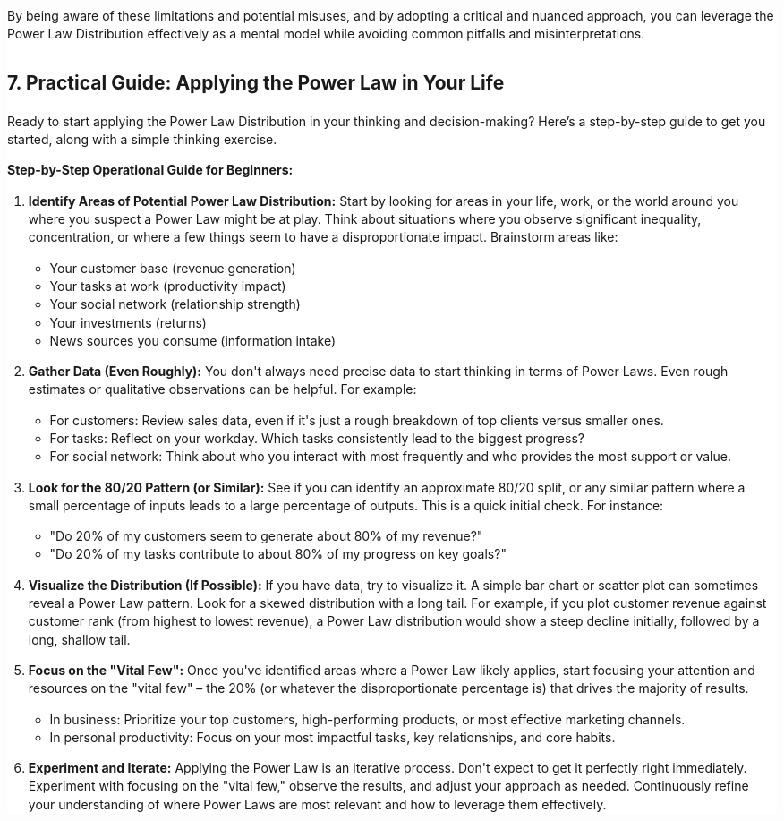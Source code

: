 By being aware of these limitations and potential misuses, and by adopting a critical and nuanced approach, you can leverage the Power Law Distribution effectively as a mental model while avoiding common pitfalls and misinterpretations.

## 7. Practical Guide: Applying the Power Law in Your Life

Ready to start applying the Power Law Distribution in your thinking and decision-making? Here’s a step-by-step guide to get you started, along with a simple thinking exercise.

**Step-by-Step Operational Guide for Beginners:**

1.  **Identify Areas of Potential Power Law Distribution:** Start by looking for areas in your life, work, or the world around you where you suspect a Power Law might be at play.  Think about situations where you observe significant inequality, concentration, or where a few things seem to have a disproportionate impact.  Brainstorm areas like:
    *   Your customer base (revenue generation)
    *   Your tasks at work (productivity impact)
    *   Your social network (relationship strength)
    *   Your investments (returns)
    *   News sources you consume (information intake)

2.  **Gather Data (Even Roughly):**  You don't always need precise data to start thinking in terms of Power Laws.  Even rough estimates or qualitative observations can be helpful.  For example:
    *   For customers: Review sales data, even if it's just a rough breakdown of top clients versus smaller ones.
    *   For tasks:  Reflect on your workday. Which tasks consistently lead to the biggest progress?
    *   For social network:  Think about who you interact with most frequently and who provides the most support or value.

3.  **Look for the 80/20 Pattern (or Similar):**  See if you can identify an approximate 80/20 split, or any similar pattern where a small percentage of inputs leads to a large percentage of outputs.  This is a quick initial check.  For instance:
    *   "Do 20% of my customers seem to generate about 80% of my revenue?"
    *   "Do 20% of my tasks contribute to about 80% of my progress on key goals?"

4.  **Visualize the Distribution (If Possible):** If you have data, try to visualize it.  A simple bar chart or scatter plot can sometimes reveal a Power Law pattern.  Look for a skewed distribution with a long tail.  For example, if you plot customer revenue against customer rank (from highest to lowest revenue), a Power Law distribution would show a steep decline initially, followed by a long, shallow tail.

5.  **Focus on the "Vital Few":** Once you've identified areas where a Power Law likely applies, start focusing your attention and resources on the "vital few" – the 20% (or whatever the disproportionate percentage is) that drives the majority of results.
    *   In business: Prioritize your top customers, high-performing products, or most effective marketing channels.
    *   In personal productivity: Focus on your most impactful tasks, key relationships, and core habits.

6.  **Experiment and Iterate:**  Applying the Power Law is an iterative process.  Don't expect to get it perfectly right immediately.  Experiment with focusing on the "vital few," observe the results, and adjust your approach as needed.  Continuously refine your understanding of where Power Laws are most relevant and how to leverage them effectively.
